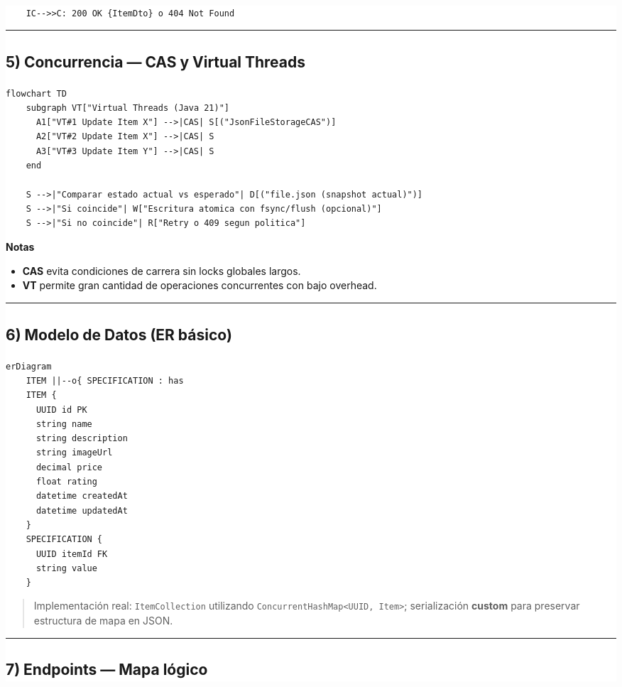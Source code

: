 ```mermaid
    IC-->>C: 200 OK {ItemDto} o 404 Not Found
```

---

## 5) Concurrencia — CAS y Virtual Threads

```mermaid
flowchart TD
    subgraph VT["Virtual Threads (Java 21)"]
      A1["VT#1 Update Item X"] -->|CAS| S[("JsonFileStorageCAS")]
      A2["VT#2 Update Item X"] -->|CAS| S
      A3["VT#3 Update Item Y"] -->|CAS| S
    end

    S -->|"Comparar estado actual vs esperado"| D[("file.json (snapshot actual)")]
    S -->|"Si coincide"| W["Escritura atomica con fsync/flush (opcional)"]
    S -->|"Si no coincide"| R["Retry o 409 segun politica"]
```

**Notas**  
- **CAS** evita condiciones de carrera sin locks globales largos.  
- **VT** permite gran cantidad de operaciones concurrentes con bajo overhead.  

---

## 6) Modelo de Datos (ER básico)

```mermaid
erDiagram
    ITEM ||--o{ SPECIFICATION : has
    ITEM {
      UUID id PK
      string name
      string description
      string imageUrl
      decimal price
      float rating
      datetime createdAt
      datetime updatedAt
    }
    SPECIFICATION {
      UUID itemId FK
      string value
    }
```

> Implementación real: `ItemCollection` utilizando `ConcurrentHashMap<UUID, Item>`; serialización **custom** para preservar estructura de mapa en JSON.

---

## 7) Endpoints — Mapa lógico

